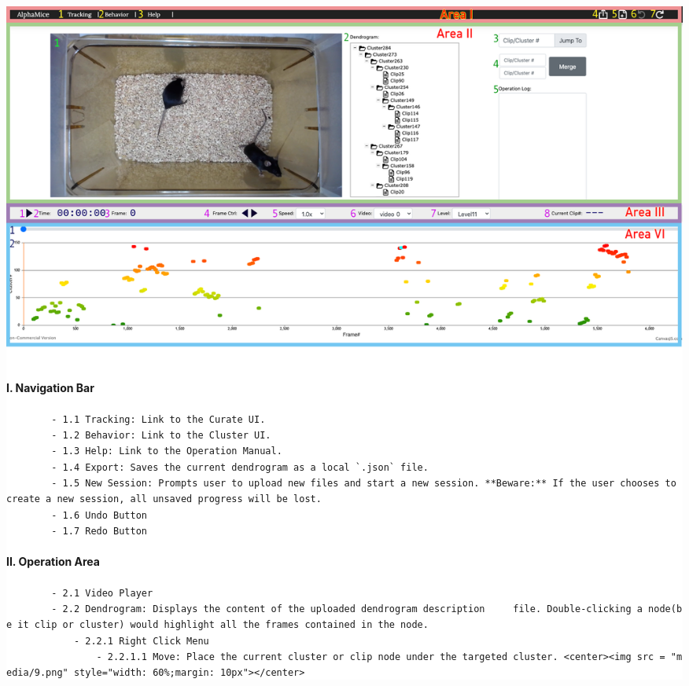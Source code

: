 <img src = "media/Cluster.png">


#### I. Navigation Bar
            - 1.1 Tracking: Link to the Curate UI.
            - 1.2 Behavior: Link to the Cluster UI.
            - 1.3 Help: Link to the Operation Manual.
            - 1.4 Export: Saves the current dendrogram as a local `.json` file.
            - 1.5 New Session: Prompts user to upload new files and start a new session. **Beware:** If the user chooses to create a new session, all unsaved progress will be lost.
            - 1.6 Undo Button
            - 1.7 Redo Button

#### II. Operation Area
            - 2.1 Video Player
            - 2.2 Dendrogram: Displays the content of the uploaded dendrogram description     file. Double-clicking a node(be it clip or cluster) would highlight all the frames contained in the node.
                - 2.2.1 Right Click Menu
                    - 2.2.1.1 Move: Place the current cluster or clip node under the targeted cluster. <center><img src = "media/9.png" style="width: 60%;margin: 10px"></center>